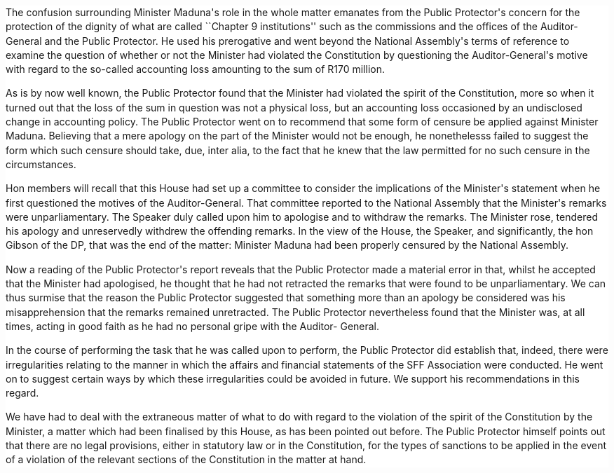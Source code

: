 The confusion surrounding Minister Maduna's role in the whole matter
emanates from the Public Protector's concern for the protection of the
dignity of what are called ``Chapter 9 institutions'' such as the
commissions and the offices of the Auditor-General and the Public
Protector. He used his prerogative and went beyond the National Assembly's
terms of reference to examine the question of whether or not the Minister
had violated the Constitution by questioning the Auditor-General's motive
with regard to the so-called accounting loss amounting to the sum of R170
million.

As is by now well known, the Public Protector found that the Minister had
violated the spirit of the Constitution, more so when it turned out that
the loss of the sum in question was not a physical loss, but an accounting
loss occasioned by an undisclosed change in accounting policy. The Public
Protector went on to recommend that some form of censure be applied against
Minister Maduna. Believing that a mere apology on the part of the Minister
would not be enough, he nonethelesss failed to suggest the form which such
censure should take, due, inter alia, to the fact that he knew that the law
permitted for no such censure in the circumstances.

Hon members will recall that this House had set up a committee to consider
the implications of the Minister's statement when he first questioned the
motives of the Auditor-General. That committee reported to the National
Assembly that the Minister's remarks were unparliamentary. The Speaker duly
called upon him to apologise and to withdraw the remarks. The Minister
rose, tendered his apology and unreservedly withdrew the offending remarks.
In the view of the House, the Speaker, and significantly, the hon Gibson of
the DP, that was the end of the matter: Minister Maduna had been properly
censured by the National Assembly.

Now a reading of the Public Protector's report reveals that the Public
Protector made a material error in that, whilst he accepted that the
Minister had apologised, he thought that he had not retracted the remarks
that were found to be unparliamentary. We can thus surmise that the reason
the Public Protector suggested that something more than an apology be
considered was his misapprehension that the remarks remained unretracted.
The Public Protector nevertheless found that the Minister was, at all
times, acting in good faith as he had no personal gripe with the Auditor-
General.

In the course of performing the task that he was called upon to perform,
the Public Protector did establish that, indeed, there were irregularities
relating to the manner in which the affairs and financial statements of the
SFF Association were conducted. He went on to suggest certain ways by which
these irregularities could be avoided in future. We support his
recommendations in this regard.

We have had to deal with the extraneous matter of what to do with regard to
the violation of the spirit of the Constitution by the Minister, a matter
which had been finalised by this House, as has been pointed out before. The
Public Protector himself points out that there are no legal provisions,
either in statutory law or in the Constitution, for the types of sanctions
to be applied in the event of a violation of the relevant sections of the
Constitution in the matter at hand.
